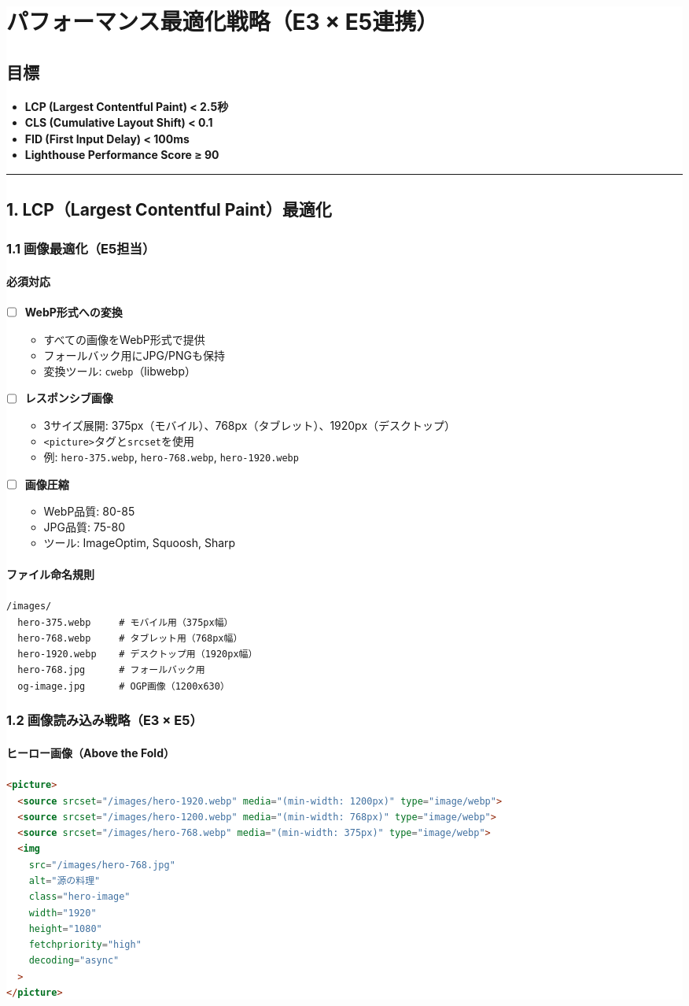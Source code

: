 # パフォーマンス最適化戦略（E3 × E5連携）

## 目標
- **LCP (Largest Contentful Paint) < 2.5秒**
- **CLS (Cumulative Layout Shift) < 0.1**
- **FID (First Input Delay) < 100ms**
- **Lighthouse Performance Score ≥ 90**

---

## 1. LCP（Largest Contentful Paint）最適化

### 1.1 画像最適化（E5担当）

#### 必須対応
- [ ] **WebP形式への変換**
  - すべての画像をWebP形式で提供
  - フォールバック用にJPG/PNGも保持
  - 変換ツール: `cwebp`（libwebp）

- [ ] **レスポンシブ画像**
  - 3サイズ展開: 375px（モバイル）、768px（タブレット）、1920px（デスクトップ）
  - `<picture>`タグと`srcset`を使用
  - 例: `hero-375.webp`, `hero-768.webp`, `hero-1920.webp`

- [ ] **画像圧縮**
  - WebP品質: 80-85
  - JPG品質: 75-80
  - ツール: ImageOptim, Squoosh, Sharp

#### ファイル命名規則
```
/images/
  hero-375.webp     # モバイル用（375px幅）
  hero-768.webp     # タブレット用（768px幅）
  hero-1920.webp    # デスクトップ用（1920px幅）
  hero-768.jpg      # フォールバック用
  og-image.jpg      # OGP画像（1200x630）
```

### 1.2 画像読み込み戦略（E3 × E5）

#### ヒーロー画像（Above the Fold）
```html
<picture>
  <source srcset="/images/hero-1920.webp" media="(min-width: 1200px)" type="image/webp">
  <source srcset="/images/hero-1200.webp" media="(min-width: 768px)" type="image/webp">
  <source srcset="/images/hero-768.webp" media="(min-width: 375px)" type="image/webp">
  <img 
    src="/images/hero-768.jpg" 
    alt="源の料理" 
    class="hero-image"
    width="1920"
    height="1080"
    fetchpriority="high"
    decoding="async"
  >
</picture>
```
